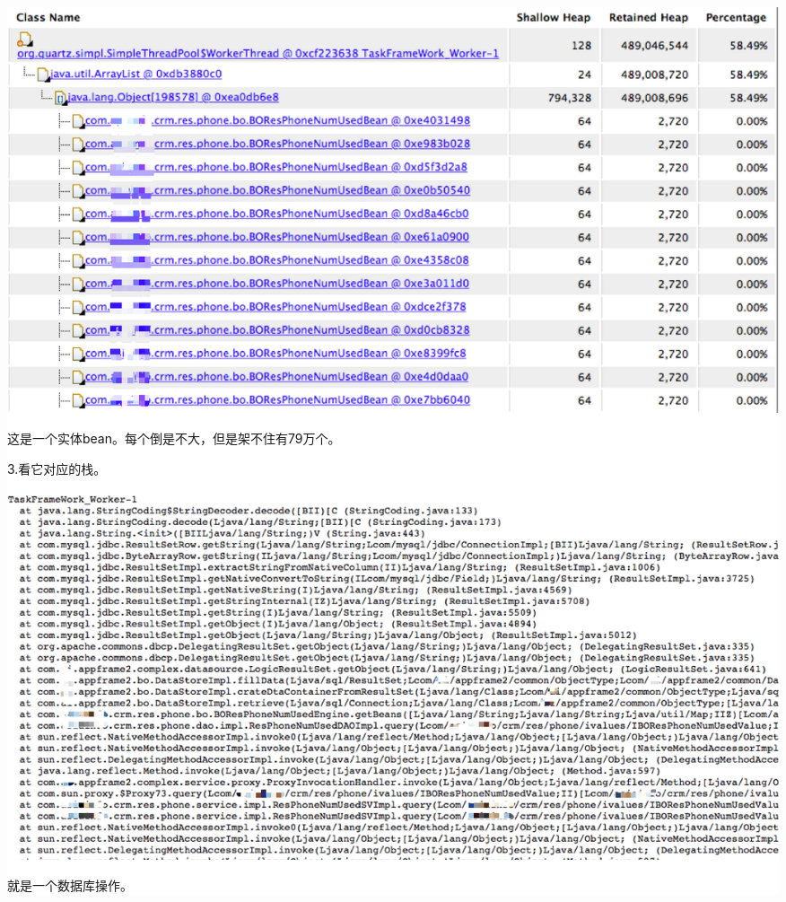 ![](images/194064/c77ccf1e96b1794987354fac146cc6ec.png)

这是一个实体bean。每个倒是不大，但是架不住有79万个。

3.看它对应的栈。

![](images/194064/0e7914173204f8609c45c24944655f1f.png)

就是一个数据库操作。
